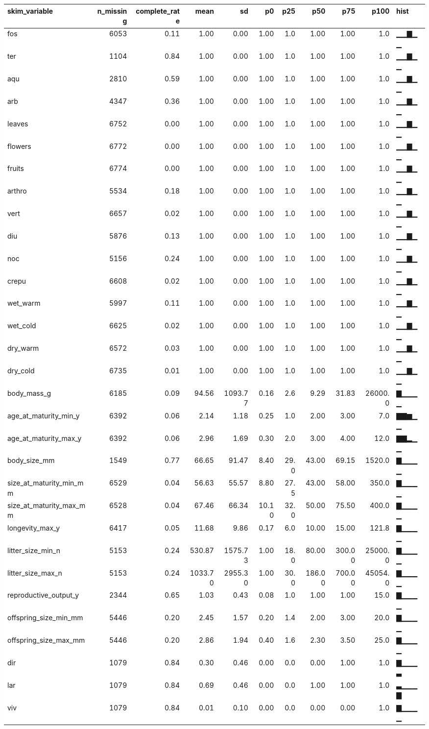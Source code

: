 |skim_variable           | n_missing| complete_rate|    mean|      sd|    p0|  p25|    p50|    p75|    p100|hist  |
|:-----------------------|---------:|-------------:|-------:|-------:|-----:|----:|------:|------:|-------:|:-----|
|fos                     |      6053|          0.11|    1.00|    0.00|  1.00|  1.0|   1.00|   1.00|     1.0|▁▁▇▁▁ |
|ter                     |      1104|          0.84|    1.00|    0.00|  1.00|  1.0|   1.00|   1.00|     1.0|▁▁▇▁▁ |
|aqu                     |      2810|          0.59|    1.00|    0.00|  1.00|  1.0|   1.00|   1.00|     1.0|▁▁▇▁▁ |
|arb                     |      4347|          0.36|    1.00|    0.00|  1.00|  1.0|   1.00|   1.00|     1.0|▁▁▇▁▁ |
|leaves                  |      6752|          0.00|    1.00|    0.00|  1.00|  1.0|   1.00|   1.00|     1.0|▁▁▇▁▁ |
|flowers                 |      6772|          0.00|    1.00|    0.00|  1.00|  1.0|   1.00|   1.00|     1.0|▁▁▇▁▁ |
|fruits                  |      6774|          0.00|    1.00|    0.00|  1.00|  1.0|   1.00|   1.00|     1.0|▁▁▇▁▁ |
|arthro                  |      5534|          0.18|    1.00|    0.00|  1.00|  1.0|   1.00|   1.00|     1.0|▁▁▇▁▁ |
|vert                    |      6657|          0.02|    1.00|    0.00|  1.00|  1.0|   1.00|   1.00|     1.0|▁▁▇▁▁ |
|diu                     |      5876|          0.13|    1.00|    0.00|  1.00|  1.0|   1.00|   1.00|     1.0|▁▁▇▁▁ |
|noc                     |      5156|          0.24|    1.00|    0.00|  1.00|  1.0|   1.00|   1.00|     1.0|▁▁▇▁▁ |
|crepu                   |      6608|          0.02|    1.00|    0.00|  1.00|  1.0|   1.00|   1.00|     1.0|▁▁▇▁▁ |
|wet_warm                |      5997|          0.11|    1.00|    0.00|  1.00|  1.0|   1.00|   1.00|     1.0|▁▁▇▁▁ |
|wet_cold                |      6625|          0.02|    1.00|    0.00|  1.00|  1.0|   1.00|   1.00|     1.0|▁▁▇▁▁ |
|dry_warm                |      6572|          0.03|    1.00|    0.00|  1.00|  1.0|   1.00|   1.00|     1.0|▁▁▇▁▁ |
|dry_cold                |      6735|          0.01|    1.00|    0.00|  1.00|  1.0|   1.00|   1.00|     1.0|▁▁▇▁▁ |
|body_mass_g             |      6185|          0.09|   94.56| 1093.77|  0.16|  2.6|   9.29|  31.83| 26000.0|▇▁▁▁▁ |
|age_at_maturity_min_y   |      6392|          0.06|    2.14|    1.18|  0.25|  1.0|   2.00|   3.00|     7.0|▇▇▆▁▁ |
|age_at_maturity_max_y   |      6392|          0.06|    2.96|    1.69|  0.30|  2.0|   3.00|   4.00|    12.0|▇▇▂▁▁ |
|body_size_mm            |      1549|          0.77|   66.65|   91.47|  8.40| 29.0|  43.00|  69.15|  1520.0|▇▁▁▁▁ |
|size_at_maturity_min_mm |      6529|          0.04|   56.63|   55.57|  8.80| 27.5|  43.00|  58.00|   350.0|▇▁▁▁▁ |
|size_at_maturity_max_mm |      6528|          0.04|   67.46|   66.34| 10.10| 32.0|  50.00|  75.50|   400.0|▇▁▁▁▁ |
|longevity_max_y         |      6417|          0.05|   11.68|    9.86|  0.17|  6.0|  10.00|  15.00|   121.8|▇▁▁▁▁ |
|litter_size_min_n       |      5153|          0.24|  530.87| 1575.73|  1.00| 18.0|  80.00| 300.00| 25000.0|▇▁▁▁▁ |
|litter_size_max_n       |      5153|          0.24| 1033.70| 2955.30|  1.00| 30.0| 186.00| 700.00| 45054.0|▇▁▁▁▁ |
|reproductive_output_y   |      2344|          0.65|    1.03|    0.43|  0.08|  1.0|   1.00|   1.00|    15.0|▇▁▁▁▁ |
|offspring_size_min_mm   |      5446|          0.20|    2.45|    1.57|  0.20|  1.4|   2.00|   3.00|    20.0|▇▁▁▁▁ |
|offspring_size_max_mm   |      5446|          0.20|    2.86|    1.94|  0.40|  1.6|   2.30|   3.50|    25.0|▇▁▁▁▁ |
|dir                     |      1079|          0.84|    0.30|    0.46|  0.00|  0.0|   0.00|   1.00|     1.0|▇▁▁▁▃ |
|lar                     |      1079|          0.84|    0.69|    0.46|  0.00|  0.0|   1.00|   1.00|     1.0|▃▁▁▁▇ |
|viv                     |      1079|          0.84|    0.01|    0.10|  0.00|  0.0|   0.00|   0.00|     1.0|▇▁▁▁▁ |
